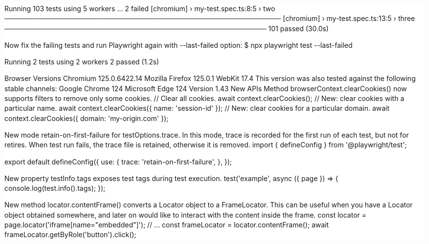 Running 103 tests using 5 workers
...
2 failed
  [chromium] › my-test.spec.ts:8:5 › two ─────────────────────────────────────────────────────────
  [chromium] › my-test.spec.ts:13:5 › three ──────────────────────────────────────────────────────
101 passed (30.0s)


Now fix the failing tests and run Playwright again with --last-failed option:
$ npx playwright test --last-failed

Running 2 tests using 2 workers
  2 passed (1.2s)


Browser Versions
Chromium 125.0.6422.14
Mozilla Firefox 125.0.1
WebKit 17.4
This version was also tested against the following stable channels:
Google Chrome 124
Microsoft Edge 124
Version 1.43
New APIs
Method browserContext.clearCookies() now supports filters to remove only some cookies.
// Clear all cookies.
await context.clearCookies();
// New: clear cookies with a particular name.
await context.clearCookies({ name: 'session-id' });
// New: clear cookies for a particular domain.
await context.clearCookies({ domain: 'my-origin.com' });


New mode retain-on-first-failure for testOptions.trace. In this mode, trace is recorded for the first run of each test, but not for retires. When test run fails, the trace file is retained, otherwise it is removed.
import { defineConfig } from '@playwright/test';

export default defineConfig({
  use: {
    trace: 'retain-on-first-failure',
  },
});


New property testInfo.tags exposes test tags during test execution.
test('example', async ({ page }) => {
 console.log(test.info().tags);
});


New method locator.contentFrame() converts a Locator object to a FrameLocator. This can be useful when you have a Locator object obtained somewhere, and later on would like to interact with the content inside the frame.
const locator = page.locator('iframe[name="embedded"]');
// ...
const frameLocator = locator.contentFrame();
await frameLocator.getByRole('button').click();
